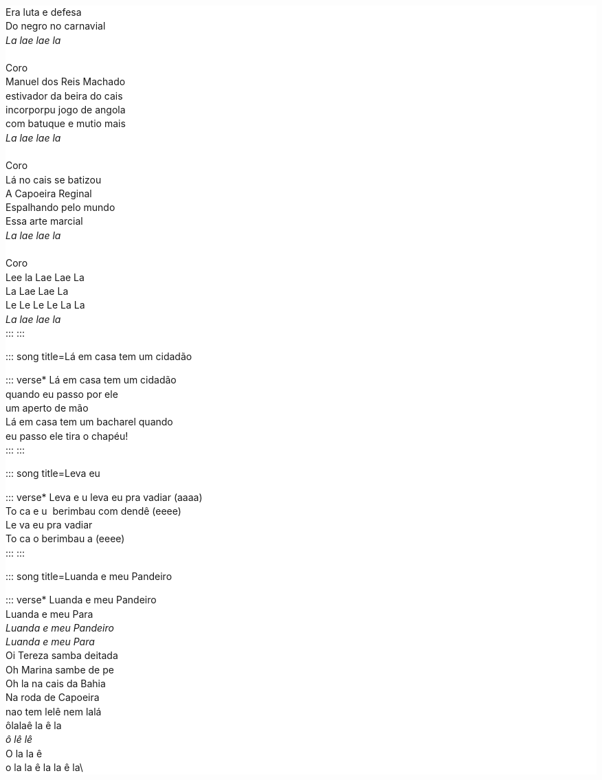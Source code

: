 Era luta e defesa\
Do negro no carnavial\
*La lae lae la*\
\
Coro\
Manuel dos Reis Machado\
estivador da beira do cais\
incorporpu jogo de angola\
com batuque e mutio mais\
*La lae lae la*\
\
Coro\
Lá no cais se batizou\
A Capoeira Reginal\
Espalhando pelo mundo\
Essa arte marcial\
*La lae lae la*\
\
Coro\
Lee la Lae Lae La\
La Lae Lae La\
Le Le Le Le La La\
*La lae lae la*\
:::
:::

::: song
title=Lá em casa tem um cidadão

::: verse*
Lá em casa tem um cidadão\
quando eu passo por ele\
um aperto de mão\
Lá em casa tem um bacharel quando\
eu passo ele tira o chapéu!\
:::
:::

::: song
title=Leva eu

::: verse*
Leva e u leva eu pra vadiar (aaaa)\
To ca e u  berimbau com dendê (eeee)\
Le va eu pra vadiar\
To ca o berimbau a (eeee)\
:::
:::

::: song
title=Luanda e meu Pandeiro

::: verse*
Luanda e meu Pandeiro\
Luanda e meu Para\
*Luanda e meu Pandeiro*\
*Luanda e meu Para*\
Oi Tereza samba deitada\
Oh Marina sambe de pe\
Oh la na cais da Bahia\
Na roda de Capoeira\
nao tem lelê nem lalá\
ôlalaê la ê la\
*ô lê lê*\
O la la ê\
o la la ê la la ê la\